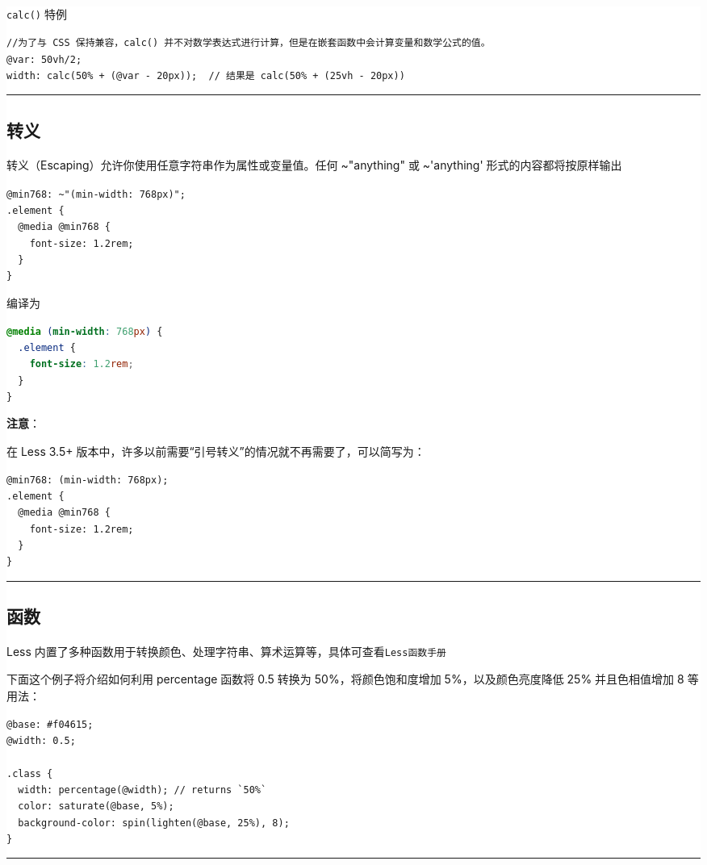 `calc()` 特例

```less
//为了与 CSS 保持兼容，calc() 并不对数学表达式进行计算，但是在嵌套函数中会计算变量和数学公式的值。
@var: 50vh/2;
width: calc(50% + (@var - 20px));  // 结果是 calc(50% + (25vh - 20px))
```

---

## 转义

转义（Escaping）允许你使用任意字符串作为属性或变量值。任何 ~"anything" 或 ~'anything' 形式的内容都将按原样输出

```less
@min768: ~"(min-width: 768px)";
.element {
  @media @min768 {
    font-size: 1.2rem;
  }
}
```

编译为

```css
@media (min-width: 768px) {
  .element {
    font-size: 1.2rem;
  }
}
```

**注意**：

在 Less 3.5+ 版本中，许多以前需要“引号转义”的情况就不再需要了，可以简写为：

```less
@min768: (min-width: 768px);
.element {
  @media @min768 {
    font-size: 1.2rem;
  }
}
```

---

## 函数

Less 内置了多种函数用于转换颜色、处理字符串、算术运算等，具体可查看`Less函数手册`

下面这个例子将介绍如何利用 percentage 函数将 0.5 转换为 50%，将颜色饱和度增加 5%，以及颜色亮度降低 25% 并且色相值增加 8 等用法：

```less
@base: #f04615;
@width: 0.5;

.class {
  width: percentage(@width); // returns `50%`
  color: saturate(@base, 5%);
  background-color: spin(lighten(@base, 25%), 8);
}
```

---